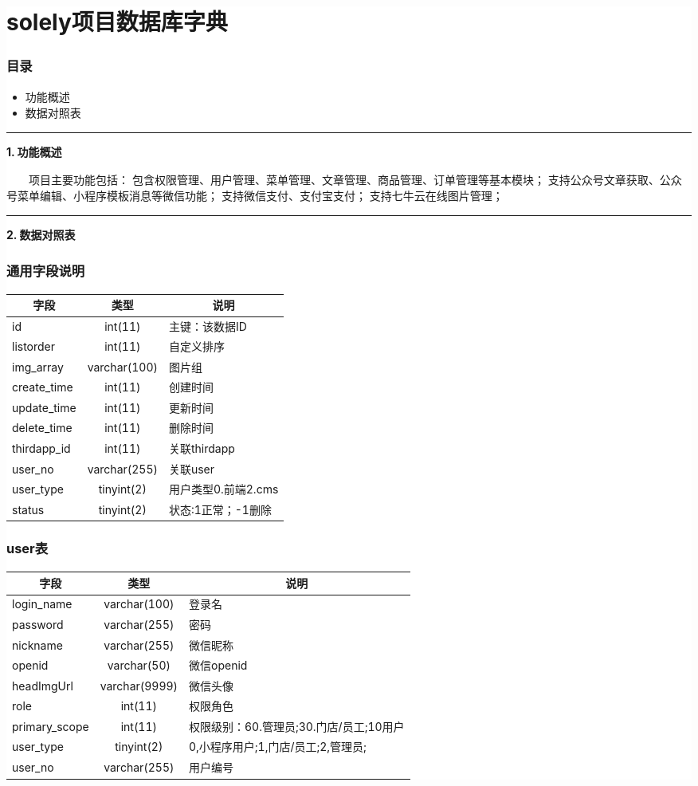 # solely项目数据库字典

### 目录

- 功能概述
- 数据对照表


---

**1\. 功能概述**

&emsp;&emsp;项目主要功能包括：
包含权限管理、用户管理、菜单管理、文章管理、商品管理、订单管理等基本模块；
支持公众号文章获取、公众号菜单编辑、小程序模板消息等微信功能；
支持微信支付、支付宝支付；
支持七牛云在线图片管理；

---
**2\. 数据对照表**

### 通用字段说明

| 字段 | 类型 | 说明 |
| ------ | :------: | ------ |
| id | int(11)| 主键：该数据ID |
| listorder | int(11) | 自定义排序 |
| img_array | varchar(100) | 图片组 |
| create_time | int(11) | 创建时间 |
| update_time | int(11) | 更新时间 |
| delete_time | int(11) | 删除时间 |
| thirdapp_id | int(11) | 关联thirdapp |
| user_no | varchar(255) | 关联user |
| user_type | tinyint(2) | 用户类型0.前端2.cms |
| status | tinyint(2) | 状态:1正常；-1删除 |



### user表

| 字段 | 类型 | 说明 |
| ------ | :------: | ------ |
| login_name | varchar(100) | 登录名 |
| password | varchar(255) | 密码 |
| nickname | varchar(255) | 微信昵称 |
| openid | varchar(50) | 微信openid |
| headImgUrl | varchar(9999) | 微信头像 |
| role | int(11) | 权限角色 |
| primary_scope | int(11) | 权限级别：60.管理员;30.门店/员工;10用户 |
| user_type | tinyint(2) | 0,小程序用户;1,门店/员工;2,管理员; |
| user_no | varchar(255) | 用户编号 |
